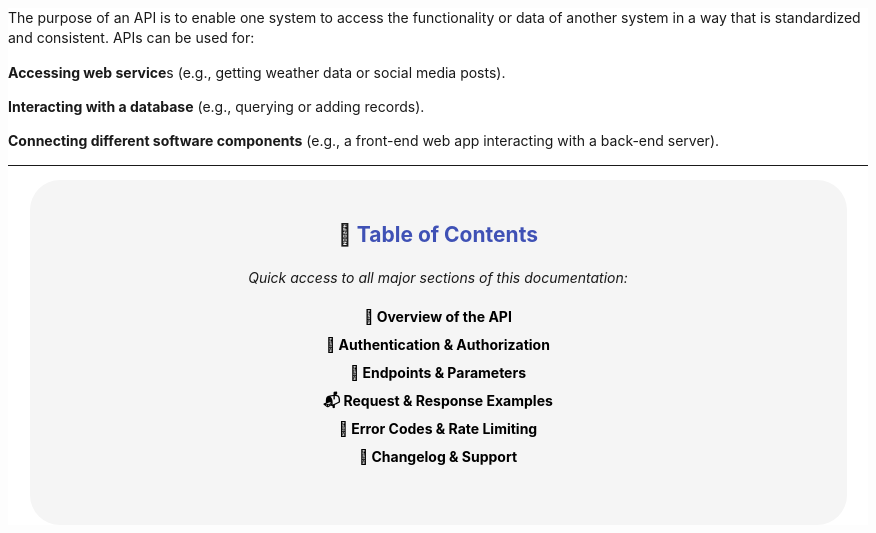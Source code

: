 The purpose of an API is to enable one system to access the functionality or data of another system in a way that is standardized and consistent. 
APIs can be used for:

**Accessing web service**s (e.g., getting weather data or social media posts).

**Interacting with a database** (e.g., querying or adding records).

**Connecting different software components** (e.g., a front-end web app interacting with a back-end server).


---

<div style="
  background-color: #f5f5f5;
  padding: 40px;
  border-radius: 30px;
  width: 95%;
  max-width: 1000px;
  margin: 0 auto 30px auto;
  text-align: center;
  box-sizing: border-box;
">

  <h2 style="margin-top: 0;">📑 <span style="color:#3f51b5;">Table of Contents</span></h2>
  <p><em>Quick access to all major sections of this documentation:</em></p>

  <ul style="list-style: none; padding: 0; line-height: 2;">
  <li><a href="#/?id=overview-of-the-api" class="toc-link">🧠 Overview of the API</a></li>
  <li><a href="#/?id=authentication-authorization" class="toc-link">🔐 Authentication & Authorization</a></li>
  <li><a href="#/?id=endpoints-parameters" class="toc-link">🧭 Endpoints & Parameters</a></li>
  <li><a href="#/?id=request-response-examples" class="toc-link">📬 Request & Response Examples</a></li>
  <li><a href="#/?id=ercd" class="toc-link">🚫 Error Codes & Rate Limiting</a></li>
  <li><a href="#/?id=change" class="toc-link">📨 Changelog & Support</a></li>
</ul>

</div>


<style>
  .toc-link {
    text-decoration: none;
    color: black;
    font-weight: bold;
    transition: all 0.3s;
  }
  .toc-link:hover {
    color: #3f51b5;
    transform: translateX(5px);
  }
</style>


